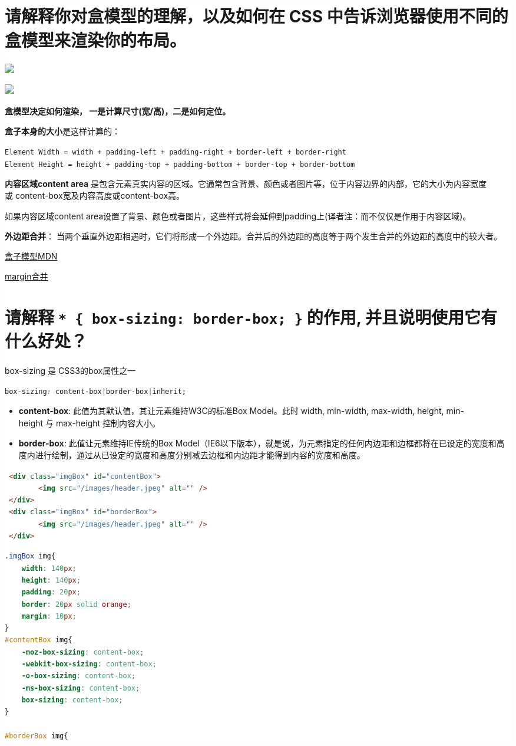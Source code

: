# 请解释你对盒模型的理解，以及如何在 CSS 中告诉浏览器使用不同的盒模型来渲染你的布局。

![](https://cloud.githubusercontent.com/assets/5563419/6568402/da5ca672-c711-11e4-9366-21d5d44f189f.png)

![](https://developer.mozilla.org/files/72/boxmodel%20(1).png)

**盒模型决定如何渲染，	一是计算尺寸(宽/高)，二是如何定位。**

**盒子本身的大小**是这样计算的：

```
Element Width = width + padding-left + padding-right + border-left + border-right
Element Height = height + padding-top + padding-bottom + border-top + border-bottom
```

**内容区域content area** 是包含元素真实内容的区域。它通常包含背景、颜色或者图片等，位于内容边界的内部，它的大小为内容宽度 或 content-box宽及内容高度或content-box高。

如果内容区域content area设置了背景、颜色或者图片，这些样式将会延伸到padding上(译者注：而不仅仅是作用于内容区域)。

**外边距合并**： 当两个垂直外边距相遇时，它们将形成一个外边距。合并后的外边距的高度等于两个发生合并的外边距的高度中的较大者。

[盒子模型MDN](https://developer.mozilla.org/zh-CN/docs/Web/CSS/CSS_Box_Model/Introduction_to_the_CSS_box_model)

[margin合并](http://www.w3school.com.cn/css/css_margin_collapsing.asp)

# 请解释 ```* { box-sizing: border-box; }``` 的作用, 并且说明使用它有什么好处？

box-sizing 是 CSS3的box属性之一

```css
box-sizing: content-box|border-box|inherit;
```

* **content-box**: 此值为其默认值，其让元素维持W3C的标准Box Model。此时 width, min-width, max-width, height, min-height 与 max-height 控制内容大小。

* **border-box**: 此值让元素维持IE传统的Box Model（IE6以下版本），就是说，为元素指定的任何内边距和边框都将在已设定的宽度和高度内进行绘制，通过从已设定的宽度和高度分别减去边框和内边距才能得到内容的宽度和高度。

```html
 <div class="imgBox" id="contentBox">
 		<img src="/images/header.jpeg" alt="" />
 </div>
 <div class="imgBox" id="borderBox">
 		<img src="/images/header.jpeg" alt="" />
 </div>
```

```css
.imgBox img{
	width: 140px;
	height: 140px;
	padding: 20px;
	border: 20px solid orange;
	margin: 10px;
}
#contentBox img{
	-moz-box-sizing: content-box;
	-webkit-box-sizing: content-box;
	-o-box-sizing: content-box;
	-ms-box-sizing: content-box;
	box-sizing: content-box;
}

#borderBox img{
```